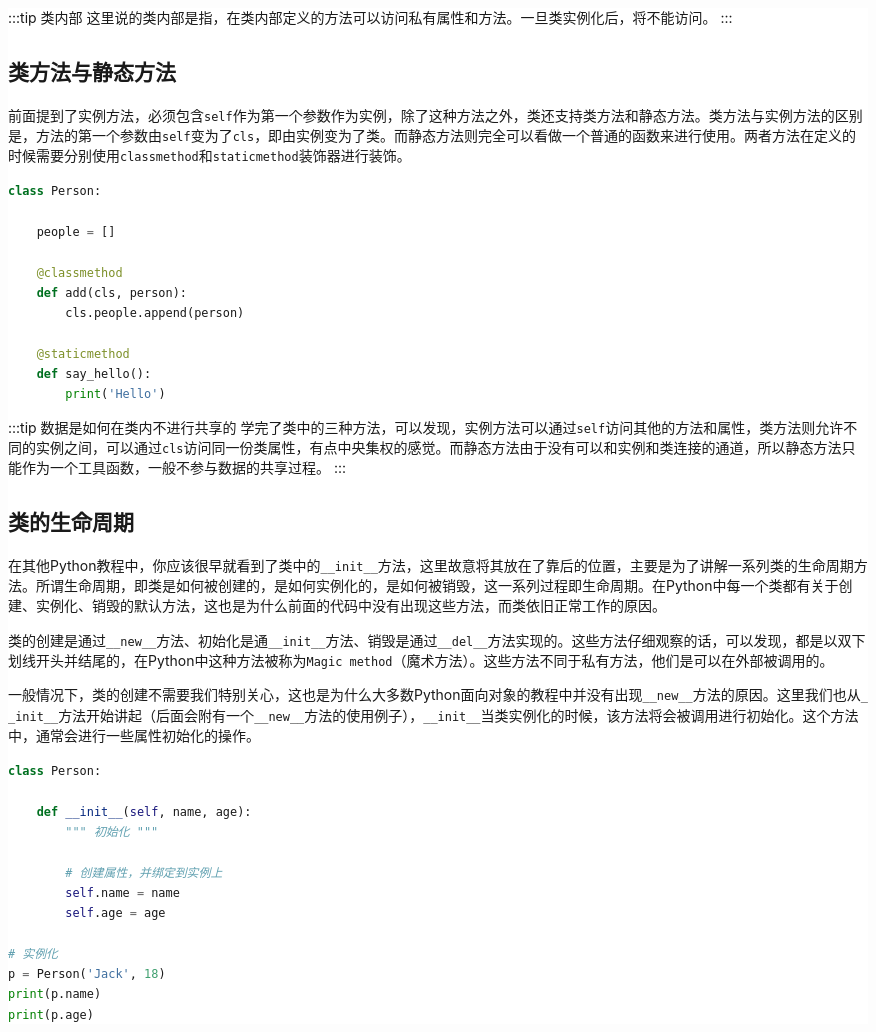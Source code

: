 :::tip 类内部
这里说的类内部是指，在类内部定义的方法可以访问私有属性和方法。一旦类实例化后，将不能访问。
:::

## 类方法与静态方法
前面提到了实例方法，必须包含`self`作为第一个参数作为实例，除了这种方法之外，类还支持类方法和静态方法。类方法与实例方法的区别是，方法的第一个参数由`self`变为了`cls`，即由实例变为了类。而静态方法则完全可以看做一个普通的函数来进行使用。两者方法在定义的时候需要分别使用`classmethod`和`staticmethod`装饰器进行装饰。

```py
class Person:

    people = []

    @classmethod
    def add(cls, person):
        cls.people.append(person)

    @staticmethod
    def say_hello():
        print('Hello')

```
:::tip 数据是如何在类内不进行共享的
学完了类中的三种方法，可以发现，实例方法可以通过`self`访问其他的方法和属性，类方法则允许不同的实例之间，可以通过`cls`访问同一份类属性，有点中央集权的感觉。而静态方法由于没有可以和实例和类连接的通道，所以静态方法只能作为一个工具函数，一般不参与数据的共享过程。
:::

## 类的生命周期
在其他Python教程中，你应该很早就看到了类中的`__init__`方法，这里故意将其放在了靠后的位置，主要是为了讲解一系列类的生命周期方法。所谓生命周期，即类是如何被创建的，是如何实例化的，是如何被销毁，这一系列过程即生命周期。在Python中每一个类都有关于创建、实例化、销毁的默认方法，这也是为什么前面的代码中没有出现这些方法，而类依旧正常工作的原因。

类的创建是通过`__new__`方法、初始化是通`__init__`方法、销毁是通过`__del__`方法实现的。这些方法仔细观察的话，可以发现，都是以双下划线开头并结尾的，在Python中这种方法被称为`Magic method`（魔术方法）。这些方法不同于私有方法，他们是可以在外部被调用的。

一般情况下，类的创建不需要我们特别关心，这也是为什么大多数Python面向对象的教程中并没有出现`__new__`方法的原因。这里我们也从`__init__`方法开始讲起（后面会附有一个`__new__`方法的使用例子），`__init__`当类实例化的时候，该方法将会被调用进行初始化。这个方法中，通常会进行一些属性初始化的操作。

```py
class Person:

    def __init__(self, name, age):
        """ 初始化 """

        # 创建属性，并绑定到实例上
        self.name = name
        self.age = age

# 实例化
p = Person('Jack', 18)
print(p.name)
print(p.age)
```
